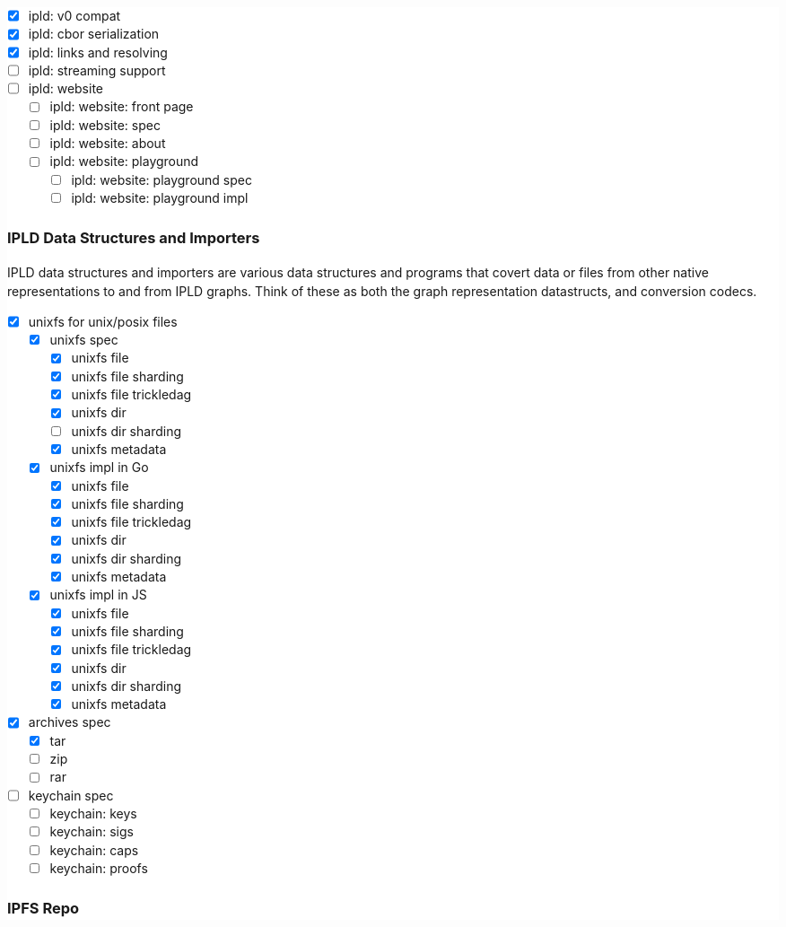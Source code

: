   - [x] ipld: v0 compat
  - [x] ipld: cbor serialization
  - [x] ipld: links and resolving
  - [ ] ipld: streaming support
- [ ] ipld: website
  - [ ] ipld: website: front page
  - [ ] ipld: website: spec
  - [ ] ipld: website: about
  - [ ] ipld: website: playground
    - [ ] ipld: website: playground spec
    - [ ] ipld: website: playground impl

### IPLD Data Structures and Importers

IPLD data structures and importers are various data structures and programs that covert data or files from other native representations to and from IPLD graphs. Think of these as both the graph representation datastructs, and conversion codecs.

- [x] unixfs for unix/posix files
  - [x] unixfs spec
    - [x] unixfs file
    - [x] unixfs file sharding
    - [x] unixfs file trickledag
    - [x] unixfs dir
    - [ ] unixfs dir sharding
    - [x] unixfs metadata
  - [x] unixfs impl in Go
    - [x] unixfs file
    - [x] unixfs file sharding
    - [x] unixfs file trickledag
    - [x] unixfs dir
    - [x] unixfs dir sharding
    - [x] unixfs metadata
  - [x] unixfs impl in JS
    - [x] unixfs file
    - [x] unixfs file sharding
    - [x] unixfs file trickledag
    - [x] unixfs dir
    - [x] unixfs dir sharding
    - [x] unixfs metadata
- [x] archives spec
  - [x] tar
  - [ ] zip
  - [ ] rar
- [ ] keychain spec
  - [ ] keychain: keys
  - [ ] keychain: sigs
  - [ ] keychain: caps
  - [ ] keychain: proofs

### IPFS Repo

